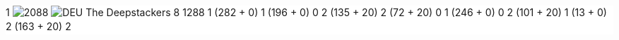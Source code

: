 </thead>
<tbody>
<tr style="border-top-width: 2px; border-top-style: solid; border-top-color: black; border-bottom-width: 1px; border-bottom-style: solid; border-bottom-color: black;" class="sortorderswitch"><td style="vertical-align: top; text-align: right; width: 2ex; font-size: small; border-right-width: 1px; border-right-style: solid; border-right-color: black; padding: 3px;" class="scorepl">1
</td>
<td style="vertical-align: top; font-size: small; border-right-width: 1px; border-right-style: solid; border-right-color: black; padding: 3px; white-space: nowrap;" class="scoreaf"><img src="/sites/all/themes/tum_cd/images/scoreboard/2088.png" alt="2088" title="Universität Rostock"/> <img src="/sites/all/themes/tum_cd/images/scoreboard/DEU.png" alt="DEU" title="DEU"/>
</td>
<td style="vertical-align: top; font-size: small; border-right-width: 1px; border-right-style: solid; border-right-color: black; padding: 0px; width: 25ex;" class="scoretn">The Deepstackers
</td>
<td style="vertical-align: top; text-align: right; width: 2ex; font-size: small; border-right-width: 1px; border-right-style: solid; border-color: black; padding: 3px;" class="scorenc">8
</td>
<td style="vertical-align: top; text-align: right; width: 2ex; font-size: small; border-right-width: 1px; border-right-style: solid; border-right-color: black; padding: 3px;" class="scorett">1288
</td>
<td style="vertical-align: top; background-color: rgb(51, 255, 102); font-size: small; border-right-width: 1px; border-right-style: solid; border-right-color: black; padding: 3px;" class="score_correct">1 (282 + 0)
</td>
<td style="vertical-align: top; background-color: rgb(51, 255, 102); font-size: small; border-right-width: 1px; border-right-style: solid; border-right-color: black; padding: 3px;" class="score_correct">1 (196 + 0)
</td>
<td style="vertical-align: top; background-color: white; font-size: small; border-right-width: 1px; border-right-style: solid; border-right-color: black; padding: 3px;" class="score_neutral">0
</td>
<td style="vertical-align: top; background-color: rgb(51, 255, 102); font-size: small; border-right-width: 1px; border-right-style: solid; border-right-color: black; padding: 3px;" class="score_correct">2 (135 + 20)
</td>
<td style="vertical-align: top; background-color: rgb(51, 255, 102); font-size: small; border-right-width: 1px; border-right-style: solid; border-right-color: black; padding: 3px;" class="score_correct">2 (72 + 20)
</td>
<td style="vertical-align: top; background-color: white; font-size: small; border-right-width: 1px; border-right-style: solid; border-right-color: black; padding: 3px;" class="score_neutral">0
</td>
<td style="vertical-align: top; background-color: rgb(51, 255, 102); font-size: small; border-right-width: 1px; border-right-style: solid; border-right-color: black; padding: 3px;" class="score_correct">1 (246 + 0)
</td>
<td style="vertical-align: top; background-color: white; font-size: small; border-right-width: 1px; border-right-style: solid; border-right-color: black; padding: 3px;" class="score_neutral">0
</td>
<td style="vertical-align: top; background-color: rgb(51, 255, 102); font-size: small; border-right-width: 1px; border-right-style: solid; border-right-color: black; padding: 3px;" class="score_correct">2 (101 + 20)
</td>
<td style="vertical-align: top; background-color: rgb(51, 255, 102); font-size: small; border-right-width: 1px; border-right-style: solid; border-right-color: black; padding: 3px;" class="score_correct">1 (13 + 0)
</td>
<td style="vertical-align: top; background-color: rgb(51, 255, 102); font-size: small; border-right-width: 1px; border-right-style: solid; border-right-color: black; padding: 3px;" class="score_correct">2 (163 + 20)
</td>
</tr><tr style="border-bottom-width: 1px; border-bottom-style: solid; border-bottom-color: black;"><td style="vertical-align: top; text-align: right; width: 2ex; font-size: small; border-right-width: 1px; border-right-style: solid; border-right-color: black; padding: 3px;" class="scorepl">2
</td>